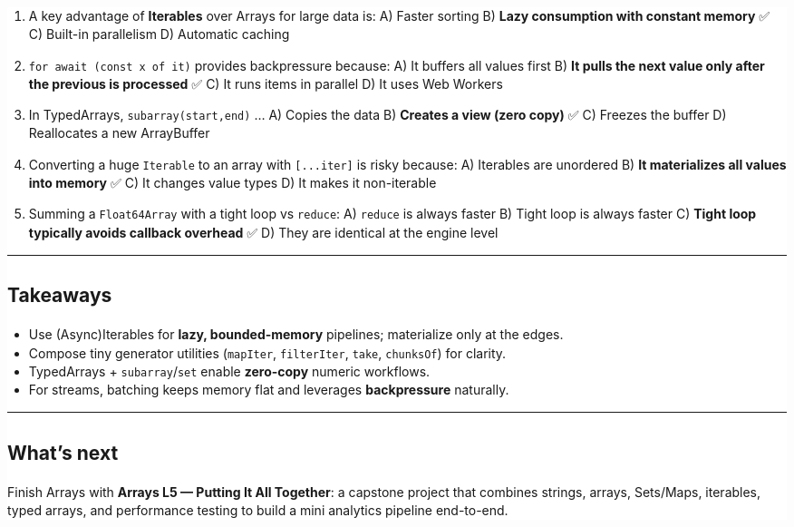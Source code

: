 1. A key advantage of **Iterables** over Arrays for large data is:
   A) Faster sorting
   B) **Lazy consumption with constant memory** ✅
   C) Built-in parallelism
   D) Automatic caching

2. `for await (const x of it)` provides backpressure because:
   A) It buffers all values first
   B) **It pulls the next value only after the previous is processed** ✅
   C) It runs items in parallel
   D) It uses Web Workers

3. In TypedArrays, `subarray(start,end)` …
   A) Copies the data
   B) **Creates a view (zero copy)** ✅
   C) Freezes the buffer
   D) Reallocates a new ArrayBuffer

4. Converting a huge `Iterable` to an array with `[...iter]` is risky because:
   A) Iterables are unordered
   B) **It materializes all values into memory** ✅
   C) It changes value types
   D) It makes it non-iterable

5. Summing a `Float64Array` with a tight loop vs `reduce`:
   A) `reduce` is always faster
   B) Tight loop is always faster
   C) **Tight loop typically avoids callback overhead** ✅
   D) They are identical at the engine level

---

## Takeaways

* Use (Async)Iterables for **lazy, bounded-memory** pipelines; materialize only at the edges.
* Compose tiny generator utilities (`mapIter`, `filterIter`, `take`, `chunksOf`) for clarity.
* TypedArrays + `subarray`/`set` enable **zero-copy** numeric workflows.
* For streams, batching keeps memory flat and leverages **backpressure** naturally.

---

## What’s next

Finish Arrays with **Arrays L5 — Putting It All Together**: a capstone project that combines strings, arrays, Sets/Maps, iterables, typed arrays, and performance testing to build a mini analytics pipeline end-to-end.
